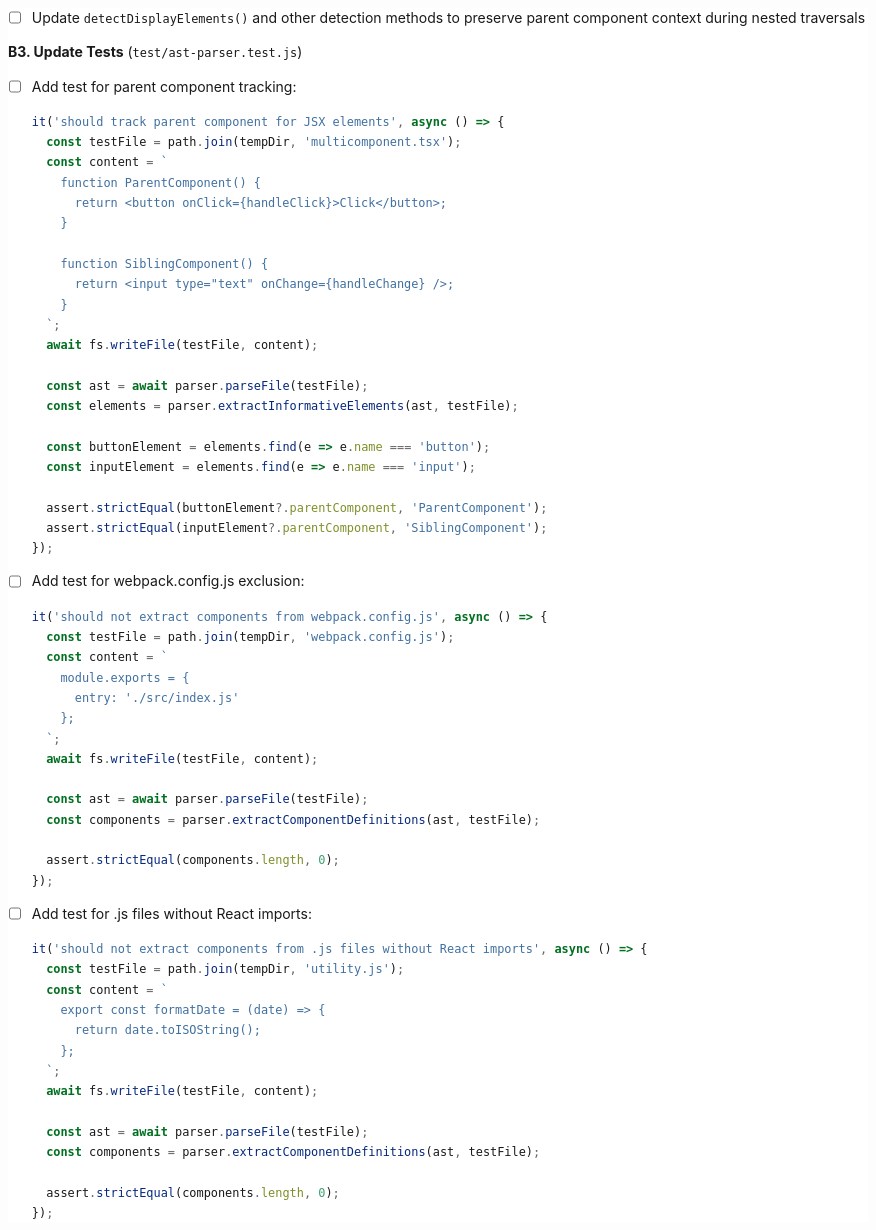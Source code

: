 - [ ] Update `detectDisplayElements()` and other detection methods to preserve parent component context during nested traversals

**B3. Update Tests** (`test/ast-parser.test.js`)

- [ ] Add test for parent component tracking:
  ```javascript
  it('should track parent component for JSX elements', async () => {
    const testFile = path.join(tempDir, 'multicomponent.tsx');
    const content = `
      function ParentComponent() {
        return <button onClick={handleClick}>Click</button>;
      }
      
      function SiblingComponent() {
        return <input type="text" onChange={handleChange} />;
      }
    `;
    await fs.writeFile(testFile, content);
    
    const ast = await parser.parseFile(testFile);
    const elements = parser.extractInformativeElements(ast, testFile);
    
    const buttonElement = elements.find(e => e.name === 'button');
    const inputElement = elements.find(e => e.name === 'input');
    
    assert.strictEqual(buttonElement?.parentComponent, 'ParentComponent');
    assert.strictEqual(inputElement?.parentComponent, 'SiblingComponent');
  });
  ```

- [ ] Add test for webpack.config.js exclusion:
  ```javascript
  it('should not extract components from webpack.config.js', async () => {
    const testFile = path.join(tempDir, 'webpack.config.js');
    const content = `
      module.exports = {
        entry: './src/index.js'
      };
    `;
    await fs.writeFile(testFile, content);
    
    const ast = await parser.parseFile(testFile);
    const components = parser.extractComponentDefinitions(ast, testFile);
    
    assert.strictEqual(components.length, 0);
  });
  ```

- [ ] Add test for .js files without React imports:
  ```javascript
  it('should not extract components from .js files without React imports', async () => {
    const testFile = path.join(tempDir, 'utility.js');
    const content = `
      export const formatDate = (date) => {
        return date.toISOString();
      };
    `;
    await fs.writeFile(testFile, content);
    
    const ast = await parser.parseFile(testFile);
    const components = parser.extractComponentDefinitions(ast, testFile);
    
    assert.strictEqual(components.length, 0);
  });
  ```
